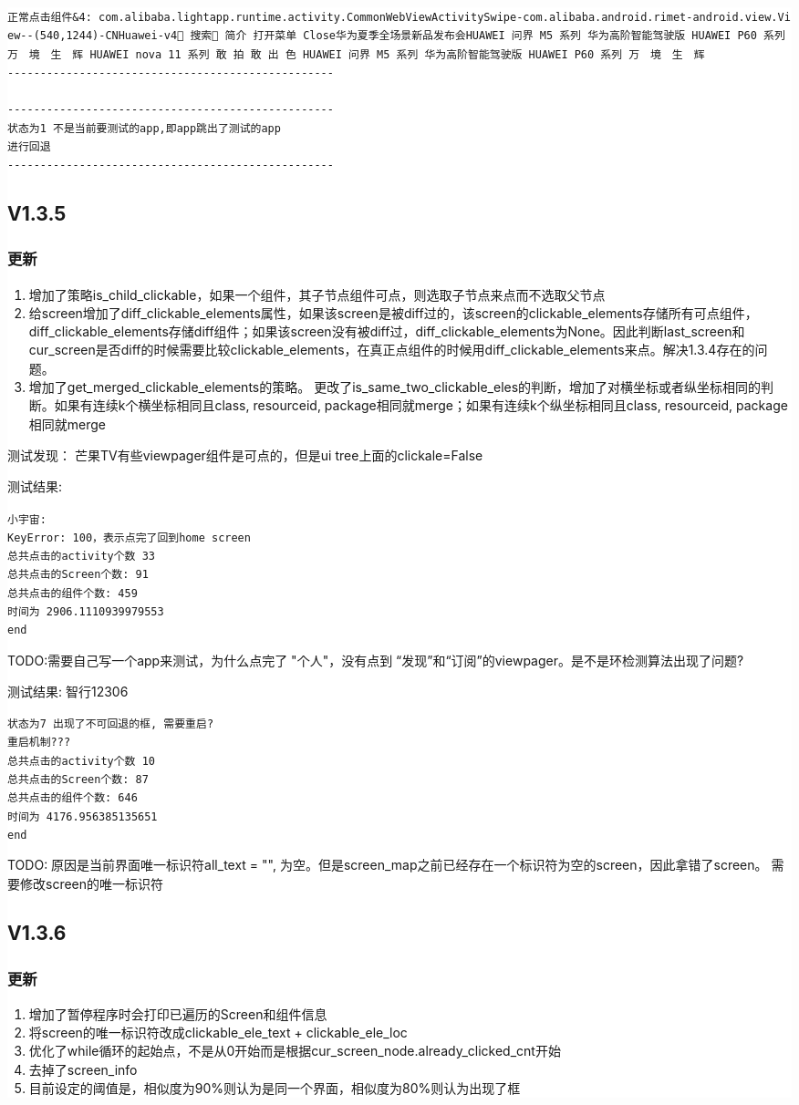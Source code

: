 ```
正常点击组件&4: com.alibaba.lightapp.runtime.activity.CommonWebViewActivitySwipe-com.alibaba.android.rimet-android.view.View--(540,1244)-CNHuawei-v4 搜索 简介 打开菜单 Close华为夏季全场景新品发布会HUAWEI 问界 M5 系列 华为高阶智能驾驶版 HUAWEI P60 系列 万　境　生　辉 HUAWEI nova 11 系列 敢 拍 敢 出 色 HUAWEI 问界 M5 系列 华为高阶智能驾驶版 HUAWEI P60 系列 万　境　生　辉 
--------------------------------------------------

--------------------------------------------------
状态为1 不是当前要测试的app,即app跳出了测试的app
进行回退
--------------------------------------------------
```
## V1.3.5
### 更新
1. 增加了策略is_child_clickable，如果一个组件，其子节点组件可点，则选取子节点来点而不选取父节点
2. 给screen增加了diff_clickable_elements属性，如果该screen是被diff过的，该screen的clickable_elements存储所有可点组件，diff_clickable_elements存储diff组件；如果该screen没有被diff过，diff_clickable_elements为None。因此判断last_screen和cur_screen是否diff的时候需要比较clickable_elements，在真正点组件的时候用diff_clickable_elements来点。解决1.3.4存在的问题。
3. 增加了get_merged_clickable_elements的策略。 更改了is_same_two_clickable_eles的判断，增加了对横坐标或者纵坐标相同的判断。如果有连续k个横坐标相同且class, resourceid, package相同就merge；如果有连续k个纵坐标相同且class, resourceid, package相同就merge

测试发现：
芒果TV有些viewpager组件是可点的，但是ui tree上面的clickale=False

测试结果:
```
小宇宙:
KeyError: 100，表示点完了回到home screen
总共点击的activity个数 33
总共点击的Screen个数: 91
总共点击的组件个数: 459
时间为 2906.1110939979553
end
```

TODO:需要自己写一个app来测试，为什么点完了 "个人"，没有点到 “发现”和“订阅”的viewpager。是不是环检测算法出现了问题?

测试结果:
智行12306
```
状态为7 出现了不可回退的框, 需要重启?
重启机制???
总共点击的activity个数 10
总共点击的Screen个数: 87
总共点击的组件个数: 646
时间为 4176.956385135651
end
```

TODO: 原因是当前界面唯一标识符all_text = "", 为空。但是screen_map之前已经存在一个标识符为空的screen，因此拿错了screen。
需要修改screen的唯一标识符

## V1.3.6
### 更新
1. 增加了暂停程序时会打印已遍历的Screen和组件信息
2. 将screen的唯一标识符改成clickable_ele_text + clickable_ele_loc
3. 优化了while循环的起始点，不是从0开始而是根据cur_screen_node.already_clicked_cnt开始
4. 去掉了screen_info
5. 目前设定的阈值是，相似度为90%则认为是同一个界面，相似度为80%则认为出现了框
